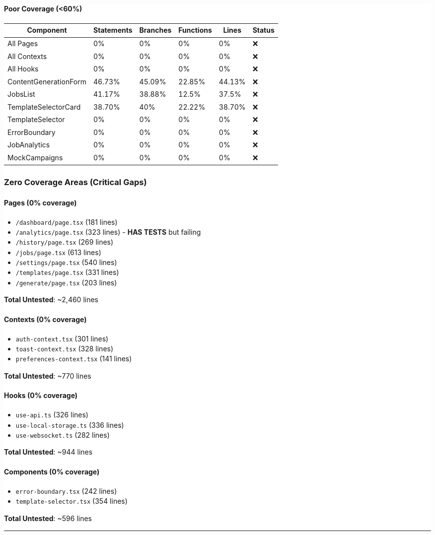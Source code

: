 #### Poor Coverage (<60%)
| Component | Statements | Branches | Functions | Lines | Status |
|-----------|------------|----------|-----------|-------|--------|
| All Pages | 0% | 0% | 0% | 0% | ❌ |
| All Contexts | 0% | 0% | 0% | 0% | ❌ |
| All Hooks | 0% | 0% | 0% | 0% | ❌ |
| ContentGenerationForm | 46.73% | 45.09% | 22.85% | 44.13% | ❌ |
| JobsList | 41.17% | 38.88% | 12.5% | 37.5% | ❌ |
| TemplateSelectorCard | 38.70% | 40% | 22.22% | 38.70% | ❌ |
| TemplateSelector | 0% | 0% | 0% | 0% | ❌ |
| ErrorBoundary | 0% | 0% | 0% | 0% | ❌ |
| JobAnalytics | 0% | 0% | 0% | 0% | ❌ |
| MockCampaigns | 0% | 0% | 0% | 0% | ❌ |

### Zero Coverage Areas (Critical Gaps)

#### Pages (0% coverage)
- `/dashboard/page.tsx` (181 lines)
- `/analytics/page.tsx` (323 lines) - **HAS TESTS** but failing
- `/history/page.tsx` (269 lines)
- `/jobs/page.tsx` (613 lines)
- `/settings/page.tsx` (540 lines)
- `/templates/page.tsx` (331 lines)
- `/generate/page.tsx` (203 lines)

**Total Untested**: ~2,460 lines

#### Contexts (0% coverage)
- `auth-context.tsx` (301 lines)
- `toast-context.tsx` (328 lines)
- `preferences-context.tsx` (141 lines)

**Total Untested**: ~770 lines

#### Hooks (0% coverage)
- `use-api.ts` (326 lines)
- `use-local-storage.ts` (336 lines)
- `use-websocket.ts` (282 lines)

**Total Untested**: ~944 lines

#### Components (0% coverage)
- `error-boundary.tsx` (242 lines)
- `template-selector.tsx` (354 lines)

**Total Untested**: ~596 lines

---